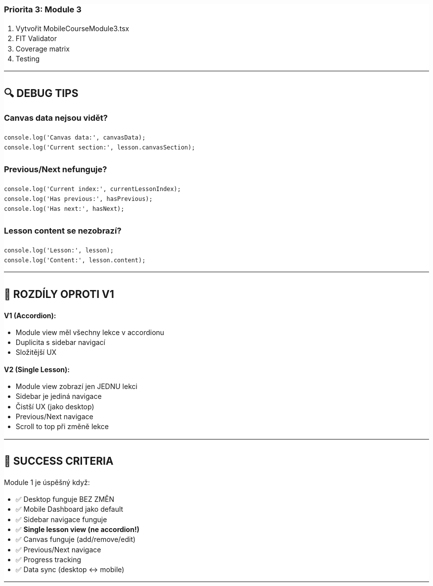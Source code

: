 ### Priorita 3: Module 3
1. Vytvořit MobileCourseModule3.tsx
2. FIT Validator
3. Coverage matrix
4. Testing

---

## 🔍 DEBUG TIPS

### Canvas data nejsou vidět?
```tsx
console.log('Canvas data:', canvasData);
console.log('Current section:', lesson.canvasSection);
```

### Previous/Next nefunguje?
```tsx
console.log('Current index:', currentLessonIndex);
console.log('Has previous:', hasPrevious);
console.log('Has next:', hasNext);
```

### Lesson content se nezobrazí?
```tsx
console.log('Lesson:', lesson);
console.log('Content:', lesson.content);
```

---

## 📝 ROZDÍLY OPROTI V1

**V1 (Accordion):**
- Module view měl všechny lekce v accordionu
- Duplicita s sidebar navigací
- Složitější UX

**V2 (Single Lesson):**
- Module view zobrazí jen JEDNU lekci
- Sidebar je jediná navigace
- Čistší UX (jako desktop)
- Previous/Next navigace
- Scroll to top při změně lekce

---

## 🎯 SUCCESS CRITERIA

Module 1 je úspěšný když:
- ✅ Desktop funguje BEZ ZMĚN
- ✅ Mobile Dashboard jako default
- ✅ Sidebar navigace funguje
- ✅ **Single lesson view (ne accordion!)**
- ✅ Canvas funguje (add/remove/edit)
- ✅ Previous/Next navigace
- ✅ Progress tracking
- ✅ Data sync (desktop ↔ mobile)

---